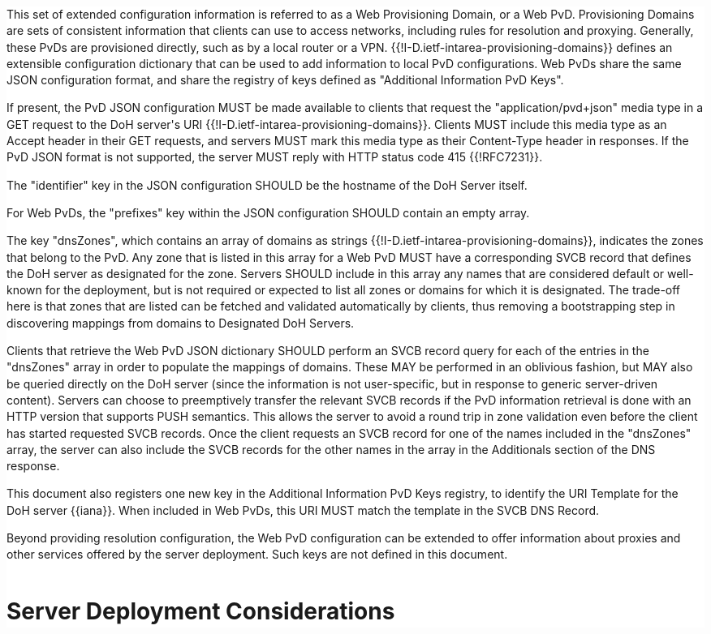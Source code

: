 This set of extended configuration information is referred to as a
Web Provisioning Domain, or a Web PvD. Provisioning Domains are
sets of consistent information that clients can use to access networks,
including rules for resolution and proxying. Generally, these PvDs are
provisioned directly, such as by a local router or a VPN.
{{!I-D.ietf-intarea-provisioning-domains}} defines an extensible configuration
dictionary that can be used to add information to local PvD configurations.
Web PvDs share the same JSON configuration format, and share the
registry of keys defined as "Additional Information PvD Keys".

If present, the PvD JSON configuration MUST be made available to clients that
request the "application/pvd+json" media type in a GET request to the DoH server's
URI {{!I-D.ietf-intarea-provisioning-domains}}. Clients MUST include this media type
as an Accept header in their GET requests, and servers MUST mark this media type
as their Content-Type header in responses. If the PvD JSON format is not supported,
the server MUST reply with HTTP status code 415 {{!RFC7231}}.

The "identifier" key in the JSON configuration SHOULD be the hostname of the DoH Server itself.

For Web PvDs, the "prefixes" key within the JSON configuration SHOULD contain
an empty array.

The key "dnsZones", which contains an array of domains as strings {{!I-D.ietf-intarea-provisioning-domains}},
indicates the zones that belong to the PvD. Any zone that is listed in this array for a Web PvD
MUST have a corresponding SVCB record that defines the DoH server as designated
for the zone. Servers SHOULD include in this array any names that are considered
default or well-known for the deployment, but is not required or expected to list
all zones or domains for which it is designated. The trade-off here is that zones
that are listed can be fetched and validated automatically by clients, thus removing
a bootstrapping step in discovering mappings from domains to Designated
DoH Servers.

Clients that retrieve the Web PvD JSON dictionary SHOULD perform an SVCB record
query for each of the entries in the "dnsZones" array in order to populate the
mappings of domains. These MAY be performed in an oblivious fashion, but
MAY also be queried directly on the DoH server (since the information is not user-specific,
but in response to generic server-driven content). Servers can choose
to preemptively transfer the relevant SVCB records if the PvD information retrieval is done
with an HTTP version that supports PUSH semantics. This allows the server to avoid a
round trip in zone validation even before the client has started requested SVCB records.
Once the client requests an SVCB record for one of the names included in the "dnsZones"
array, the server can also include the SVCB records for the other names in the array in
the Additionals section of the DNS response.

This document also registers one new key in the Additional Information PvD Keys registry,
to identify the URI Template for the DoH server {{iana}}. When included in Web PvDs, this URI
MUST match the template in the SVCB DNS Record.

Beyond providing resolution configuration, the Web PvD configuration can be extended
to offer information about proxies and other services offered by the server deployment.
Such keys are not defined in this document.

# Server Deployment Considerations
